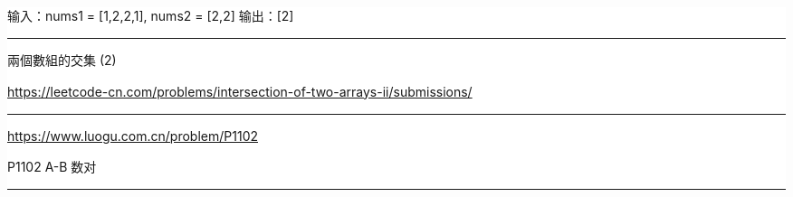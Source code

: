 输入：nums1 = [1,2,2,1], nums2 = [2,2]
输出：[2]

---

兩個數組的交集 (2)

https://leetcode-cn.com/problems/intersection-of-two-arrays-ii/submissions/

---

https://www.luogu.com.cn/problem/P1102

P1102 A-B 数对

---
